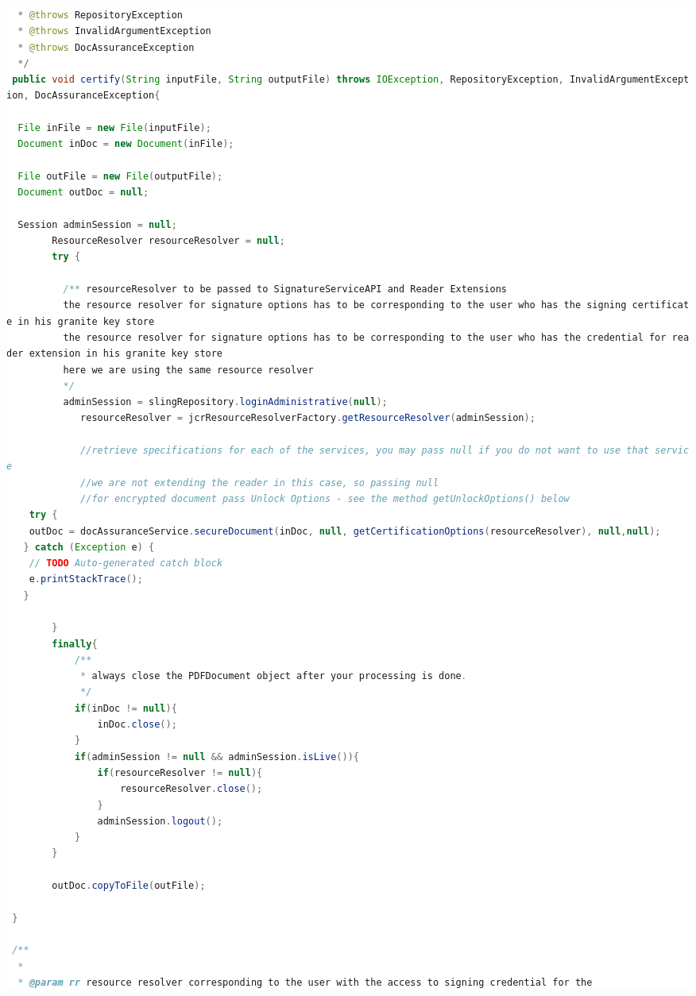```java
  * @throws RepositoryException
  * @throws InvalidArgumentException
  * @throws DocAssuranceException
  */
 public void certify(String inputFile, String outputFile) throws IOException, RepositoryException, InvalidArgumentException, DocAssuranceException{

  File inFile = new File(inputFile);
  Document inDoc = new Document(inFile);

  File outFile = new File(outputFile);
  Document outDoc = null;

  Session adminSession = null;
        ResourceResolver resourceResolver = null;
        try {

          /** resourceResolver to be passed to SignatureServiceAPI and Reader Extensions
          the resource resolver for signature options has to be corresponding to the user who has the signing certificate in his granite key store
          the resource resolver for signature options has to be corresponding to the user who has the credential for reader extension in his granite key store
          here we are using the same resource resolver
          */
          adminSession = slingRepository.loginAdministrative(null);
             resourceResolver = jcrResourceResolverFactory.getResourceResolver(adminSession);

             //retrieve specifications for each of the services, you may pass null if you do not want to use that service
             //we are not extending the reader in this case, so passing null
             //for encrypted document pass Unlock Options - see the method getUnlockOptions() below
    try {
    outDoc = docAssuranceService.secureDocument(inDoc, null, getCertificationOptions(resourceResolver), null,null);
   } catch (Exception e) {
    // TODO Auto-generated catch block
    e.printStackTrace();
   }

        }
        finally{
            /**
             * always close the PDFDocument object after your processing is done.
             */
            if(inDoc != null){
                inDoc.close();
            }
            if(adminSession != null && adminSession.isLive()){
                if(resourceResolver != null){
                    resourceResolver.close();
                }
                adminSession.logout();
            }
        }

        outDoc.copyToFile(outFile);

 }

 /**
  *
  * @param rr resource resolver corresponding to the user with the access to signing credential for the
```